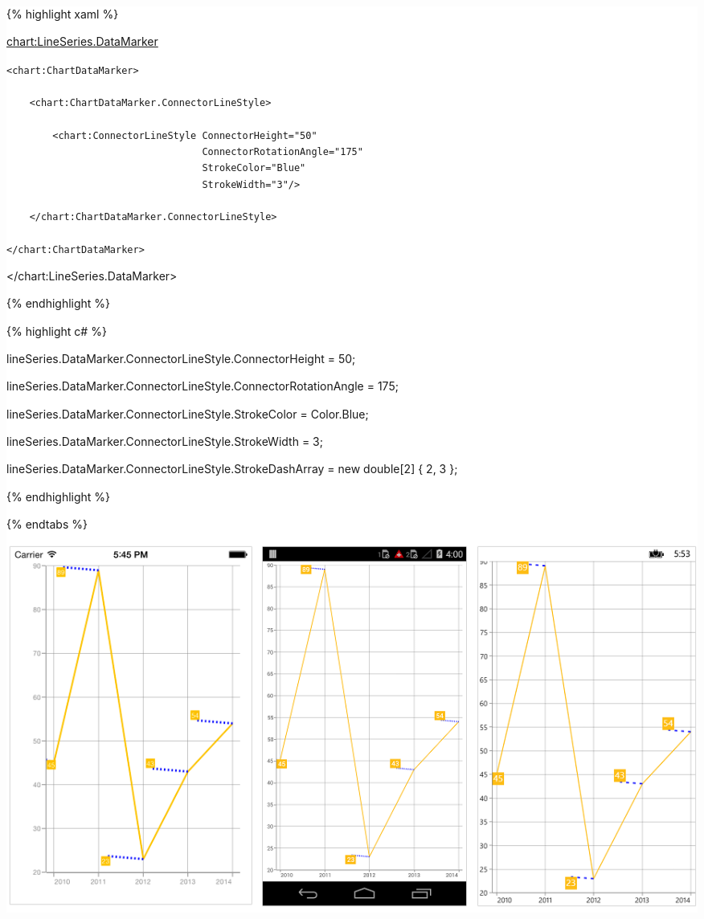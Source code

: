 {% highlight xaml %}
      
<chart:LineSeries.DataMarker>

	<chart:ChartDataMarker>

		<chart:ChartDataMarker.ConnectorLineStyle>

			<chart:ConnectorLineStyle ConnectorHeight="50"
									  ConnectorRotationAngle="175" 
									  StrokeColor="Blue"
									  StrokeWidth="3"/>

		</chart:ChartDataMarker.ConnectorLineStyle>

	</chart:ChartDataMarker>

</chart:LineSeries.DataMarker>

{% endhighlight %}

{% highlight c# %}

lineSeries.DataMarker.ConnectorLineStyle.ConnectorHeight = 50;

lineSeries.DataMarker.ConnectorLineStyle.ConnectorRotationAngle = 175;

lineSeries.DataMarker.ConnectorLineStyle.StrokeColor = Color.Blue;

lineSeries.DataMarker.ConnectorLineStyle.StrokeWidth = 3;

lineSeries.DataMarker.ConnectorLineStyle.StrokeDashArray = new double[2] { 2, 3 };

{% endhighlight %}

{% endtabs %}

![Connector line support for data markers in Xamarin.Forms Chart](datamarker_images/datamarker_img9.png)
